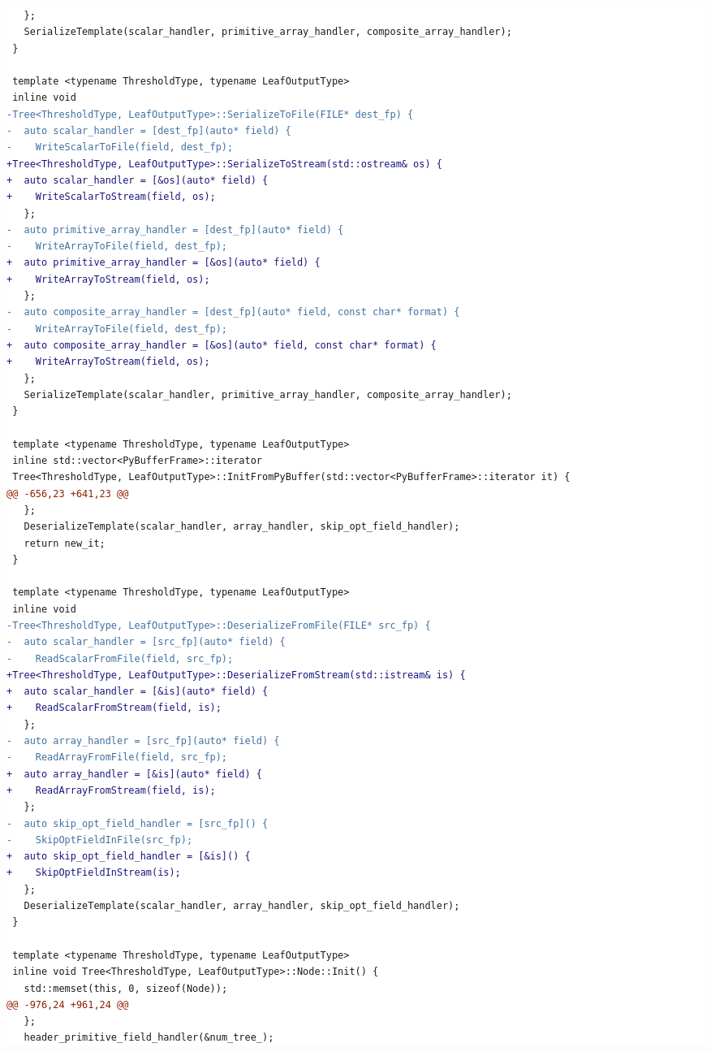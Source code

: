 ```diff
   };
   SerializeTemplate(scalar_handler, primitive_array_handler, composite_array_handler);
 }
 
 template <typename ThresholdType, typename LeafOutputType>
 inline void
-Tree<ThresholdType, LeafOutputType>::SerializeToFile(FILE* dest_fp) {
-  auto scalar_handler = [dest_fp](auto* field) {
-    WriteScalarToFile(field, dest_fp);
+Tree<ThresholdType, LeafOutputType>::SerializeToStream(std::ostream& os) {
+  auto scalar_handler = [&os](auto* field) {
+    WriteScalarToStream(field, os);
   };
-  auto primitive_array_handler = [dest_fp](auto* field) {
-    WriteArrayToFile(field, dest_fp);
+  auto primitive_array_handler = [&os](auto* field) {
+    WriteArrayToStream(field, os);
   };
-  auto composite_array_handler = [dest_fp](auto* field, const char* format) {
-    WriteArrayToFile(field, dest_fp);
+  auto composite_array_handler = [&os](auto* field, const char* format) {
+    WriteArrayToStream(field, os);
   };
   SerializeTemplate(scalar_handler, primitive_array_handler, composite_array_handler);
 }
 
 template <typename ThresholdType, typename LeafOutputType>
 inline std::vector<PyBufferFrame>::iterator
 Tree<ThresholdType, LeafOutputType>::InitFromPyBuffer(std::vector<PyBufferFrame>::iterator it) {
@@ -656,23 +641,23 @@
   };
   DeserializeTemplate(scalar_handler, array_handler, skip_opt_field_handler);
   return new_it;
 }
 
 template <typename ThresholdType, typename LeafOutputType>
 inline void
-Tree<ThresholdType, LeafOutputType>::DeserializeFromFile(FILE* src_fp) {
-  auto scalar_handler = [src_fp](auto* field) {
-    ReadScalarFromFile(field, src_fp);
+Tree<ThresholdType, LeafOutputType>::DeserializeFromStream(std::istream& is) {
+  auto scalar_handler = [&is](auto* field) {
+    ReadScalarFromStream(field, is);
   };
-  auto array_handler = [src_fp](auto* field) {
-    ReadArrayFromFile(field, src_fp);
+  auto array_handler = [&is](auto* field) {
+    ReadArrayFromStream(field, is);
   };
-  auto skip_opt_field_handler = [src_fp]() {
-    SkipOptFieldInFile(src_fp);
+  auto skip_opt_field_handler = [&is]() {
+    SkipOptFieldInStream(is);
   };
   DeserializeTemplate(scalar_handler, array_handler, skip_opt_field_handler);
 }
 
 template <typename ThresholdType, typename LeafOutputType>
 inline void Tree<ThresholdType, LeafOutputType>::Node::Init() {
   std::memset(this, 0, sizeof(Node));
@@ -976,24 +961,24 @@
   };
   header_primitive_field_handler(&num_tree_);
```